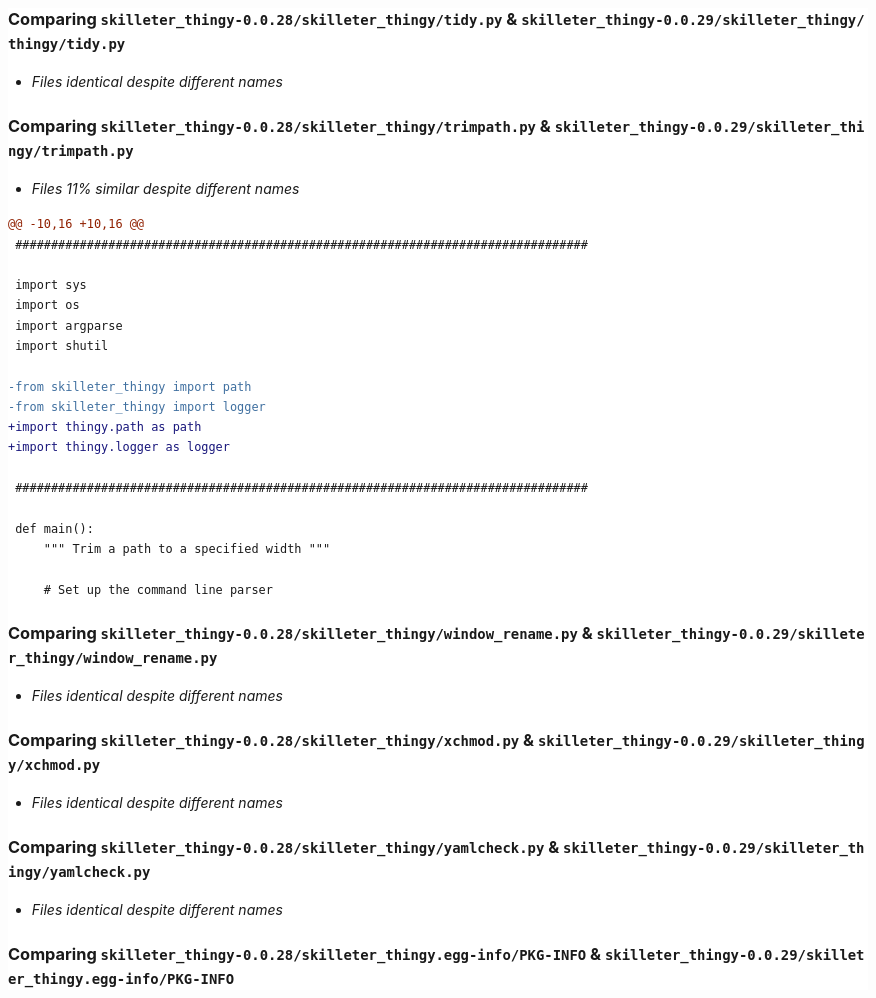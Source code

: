 ### Comparing `skilleter_thingy-0.0.28/skilleter_thingy/tidy.py` & `skilleter_thingy-0.0.29/skilleter_thingy/thingy/tidy.py`

 * *Files identical despite different names*

### Comparing `skilleter_thingy-0.0.28/skilleter_thingy/trimpath.py` & `skilleter_thingy-0.0.29/skilleter_thingy/trimpath.py`

 * *Files 11% similar despite different names*

```diff
@@ -10,16 +10,16 @@
 ################################################################################
 
 import sys
 import os
 import argparse
 import shutil
 
-from skilleter_thingy import path
-from skilleter_thingy import logger
+import thingy.path as path
+import thingy.logger as logger
 
 ################################################################################
 
 def main():
     """ Trim a path to a specified width """
 
     # Set up the command line parser
```

### Comparing `skilleter_thingy-0.0.28/skilleter_thingy/window_rename.py` & `skilleter_thingy-0.0.29/skilleter_thingy/window_rename.py`

 * *Files identical despite different names*

### Comparing `skilleter_thingy-0.0.28/skilleter_thingy/xchmod.py` & `skilleter_thingy-0.0.29/skilleter_thingy/xchmod.py`

 * *Files identical despite different names*

### Comparing `skilleter_thingy-0.0.28/skilleter_thingy/yamlcheck.py` & `skilleter_thingy-0.0.29/skilleter_thingy/yamlcheck.py`

 * *Files identical despite different names*

### Comparing `skilleter_thingy-0.0.28/skilleter_thingy.egg-info/PKG-INFO` & `skilleter_thingy-0.0.29/skilleter_thingy.egg-info/PKG-INFO`

